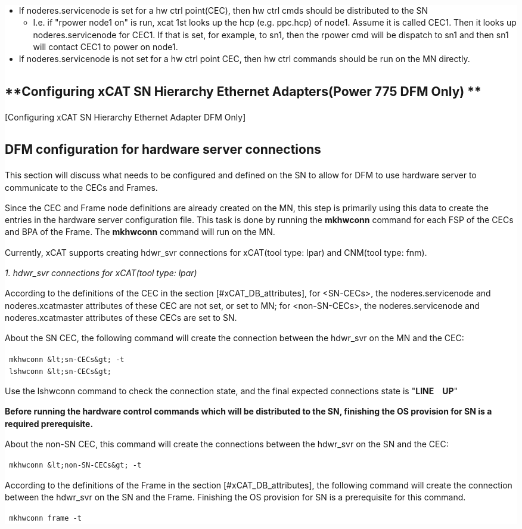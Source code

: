   * If noderes.servicenode is set for a hw ctrl point(CEC), then hw ctrl cmds should be distributed to the SN 
    * I.e. if "rpower node1 on" is run, xcat 1st looks up the hcp (e.g. ppc.hcp) of node1. Assume it is called CEC1. Then it looks up noderes.servicenode for CEC1. If that is set, for example, to sn1, then the rpower cmd will be dispatch to sn1 and then sn1 will contact CEC1 to power on node1. 
  * If noderes.servicenode is not set for a hw ctrl point CEC, then hw ctrl commands should be run on the MN directly. 

## **Configuring xCAT SN Hierarchy Ethernet Adapters(Power 775 DFM Only) **

[Configuring xCAT SN Hierarchy Ethernet Adapter DFM Only] 

## DFM configuration for hardware server connections

This section will discuss what needs to be configured and defined on the SN to allow for DFM to use hardware server to communicate to the CECs and Frames. 

Since the CEC and Frame node definitions are already created on the MN, this step is primarily using this data to create the entries in the hardware server configuration file. This task is done by running the **mkhwconn** command for each FSP of the CECs and BPA of the Frame. The **mkhwconn** command will run on the MN. 

Currently, xCAT supports creating hdwr_svr connections for xCAT(tool type: lpar) and CNM(tool type: fnm). 

_1\. hdwr_svr connections for xCAT(tool type: lpar)_

According to the definitions of the CEC in the section [#xCAT_DB_attributes], for &lt;SN-CECs&gt;, the noderes.servicenode and noderes.xcatmaster attributes of these CEC are not set, or set to MN; for &lt;non-SN-CECs&gt;, the noderes.servicenode and noderes.xcatmaster attributes of these CECs are set to SN. 

About the SN CEC, the following command will create the connection between the hdwr_svr on the MN and the CEC: 
    
     mkhwconn &lt;sn-CECs&gt; -t
     lshwconn &lt;sn-CECs&gt;
    

Use the lshwconn command to check the connection state, and the final expected connections state is "**LINE　UP**" 

**Before running the hardware control commands which will be distributed to the SN, finishing the OS provision for SN is a required prerequisite.**

About the non-SN CEC, this command will create the connections between the hdwr_svr on the SN and the CEC: 
    
     mkhwconn &lt;non-SN-CECs&gt; -t
    

According to the definitions of the Frame in the section [#xCAT_DB_attributes], the following command will create the connection between the hdwr_svr on the SN and the Frame. Finishing the OS provision for SN is a prerequisite for this command. 
    
     mkhwconn frame -t
    